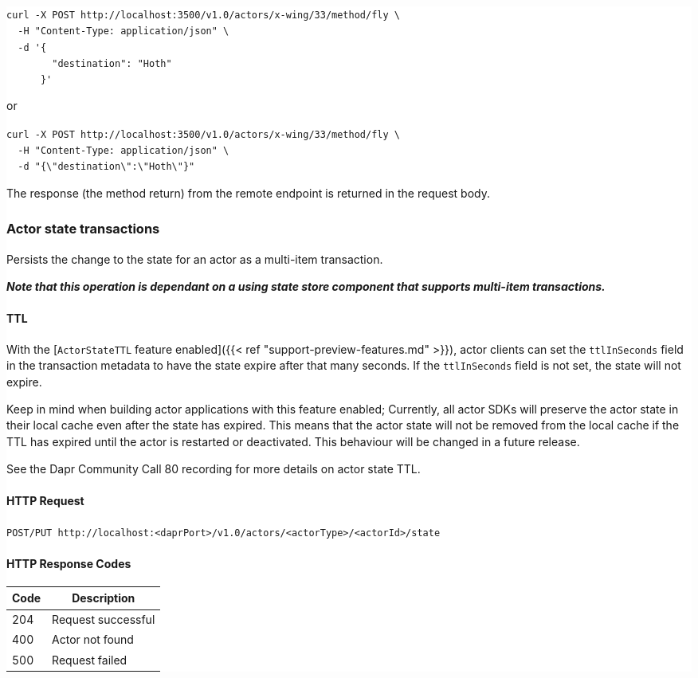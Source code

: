 ```shell
curl -X POST http://localhost:3500/v1.0/actors/x-wing/33/method/fly \
  -H "Content-Type: application/json" \
  -d '{
        "destination": "Hoth"
      }'
```

or

```shell
curl -X POST http://localhost:3500/v1.0/actors/x-wing/33/method/fly \
  -H "Content-Type: application/json" \
  -d "{\"destination\":\"Hoth\"}"
```

The response (the method return) from the remote endpoint is returned in the request body.

### Actor state transactions

Persists the change to the state for an actor as a multi-item transaction.

***Note that this operation is dependant on a using state store component that supports multi-item transactions.***

#### TTL

With the [`ActorStateTTL` feature enabled]({{< ref
"support-preview-features.md" >}}), actor clients can set the `ttlInSeconds`
field in the transaction metadata to have the state expire after that many
seconds. If the `ttlInSeconds` field is not set, the state will not expire.

Keep in mind when building actor applications with this feature enabled;
Currently, all actor SDKs will preserve the actor state in their local cache even after the state has expired. This means that the actor state will not be removed from the local cache if the TTL has expired until the actor is restarted or deactivated. This behaviour will be changed in a future release.

See the Dapr Community Call 80 recording for more details on actor state TTL.
<iframe width="560" height="315" src="https://www.youtube-nocookie.com/embed/kVpQYkGemRc?start=28" title="YouTube video player" frameborder="0" allow="accelerometer; autoplay; clipboard-write; encrypted-media; gyroscope; picture-in-picture; web-share" allowfullscreen></iframe>

#### HTTP Request

```
POST/PUT http://localhost:<daprPort>/v1.0/actors/<actorType>/<actorId>/state
```

#### HTTP Response Codes

Code | Description
---- | -----------
204  | Request successful
400  | Actor not found
500  | Request failed
